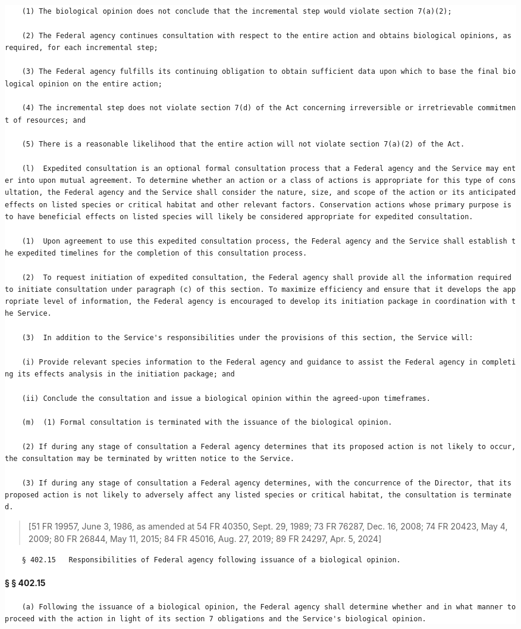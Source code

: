         (1) The biological opinion does not conclude that the incremental step would violate section 7(a)(2);

        (2) The Federal agency continues consultation with respect to the entire action and obtains biological opinions, as required, for each incremental step;

        (3) The Federal agency fulfills its continuing obligation to obtain sufficient data upon which to base the final biological opinion on the entire action;

        (4) The incremental step does not violate section 7(d) of the Act concerning irreversible or irretrievable commitment of resources; and

        (5) There is a reasonable likelihood that the entire action will not violate section 7(a)(2) of the Act.

        (l)  Expedited consultation is an optional formal consultation process that a Federal agency and the Service may enter into upon mutual agreement. To determine whether an action or a class of actions is appropriate for this type of consultation, the Federal agency and the Service shall consider the nature, size, and scope of the action or its anticipated effects on listed species or critical habitat and other relevant factors. Conservation actions whose primary purpose is to have beneficial effects on listed species will likely be considered appropriate for expedited consultation.

        (1)  Upon agreement to use this expedited consultation process, the Federal agency and the Service shall establish the expedited timelines for the completion of this consultation process.

        (2)  To request initiation of expedited consultation, the Federal agency shall provide all the information required to initiate consultation under paragraph (c) of this section. To maximize efficiency and ensure that it develops the appropriate level of information, the Federal agency is encouraged to develop its initiation package in coordination with the Service.

        (3)  In addition to the Service's responsibilities under the provisions of this section, the Service will:

        (i) Provide relevant species information to the Federal agency and guidance to assist the Federal agency in completing its effects analysis in the initiation package; and

        (ii) Conclude the consultation and issue a biological opinion within the agreed-upon timeframes.

        (m)  (1) Formal consultation is terminated with the issuance of the biological opinion.

        (2) If during any stage of consultation a Federal agency determines that its proposed action is not likely to occur, the consultation may be terminated by written notice to the Service.

        (3) If during any stage of consultation a Federal agency determines, with the concurrence of the Director, that its proposed action is not likely to adversely affect any listed species or critical habitat, the consultation is terminated.

> [51 FR 19957, June 3, 1986, as amended at 54 FR 40350, Sept. 29, 1989; 73 FR 76287, Dec. 16, 2008; 74 FR 20423, May 4, 2009; 80 FR 26844, May 11, 2015; 84 FR 45016, Aug. 27, 2019; 89 FR 24297, Apr. 5, 2024]

        § 402.15   Responsibilities of Federal agency following issuance of a biological opinion.

#### § § 402.15

        (a) Following the issuance of a biological opinion, the Federal agency shall determine whether and in what manner to proceed with the action in light of its section 7 obligations and the Service's biological opinion.
